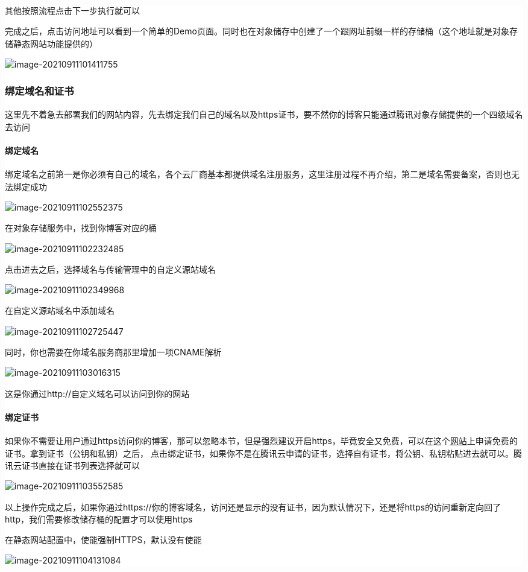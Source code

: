 其他按照流程点击下一步执行就可以



完成之后，点击访问地址可以看到一个简单的Demo页面。同时也在对象储存中创建了一个跟网址前缀一样的存储桶（这个地址就是对象存储静态网站功能提供的）

![image-20210911101411755](https://oss.smart-lifestyle.cn/file/xsnza.png)

###  绑定域名和证书

这里先不着急去部署我们的网站内容，先去绑定我们自己的域名以及https证书，要不然你的博客只能通过腾讯对象存储提供的一个四级域名去访问

#### 绑定域名

绑定域名之前第一是你必须有自己的域名，各个云厂商基本都提供域名注册服务，这里注册过程不再介绍，第二是域名需要备案，否则也无法绑定成功

![image-20210911102552375](https://oss.smart-lifestyle.cn/file/7tuxq.png)



在对象存储服务中，找到你博客对应的桶

![image-20210911102232485](https://oss.smart-lifestyle.cn/file/5a2pl.png)



点击进去之后，选择域名与传输管理中的自定义源站域名

![image-20210911102349968](https://oss.smart-lifestyle.cn/file/66q6f.png)



在自定义源站域名中添加域名

![image-20210911102725447](https://oss.smart-lifestyle.cn/file/p9c2k.png)



同时，你也需要在你域名服务商那里增加一项CNAME解析

![image-20210911103016315](https://oss.smart-lifestyle.cn/file/fbz1o.png)



这是你通过http://自定义域名可以访问到你的网站

#### 绑定证书

如果你不需要让用户通过https访问你的博客，那可以忽略本节，但是强烈建议开启https，毕竟安全又免费，可以在这个[网站](https://freessl.cn/)上申请免费的证书。拿到证书（公钥和私钥）之后， 点击绑定证书，如果你不是在腾讯云申请的证书，选择自有证书，将公钥、私钥粘贴进去就可以。腾讯云证书直接在证书列表选择就可以

![image-20210911103552585](https://oss.smart-lifestyle.cn/file/yasz4.png)



以上操作完成之后，如果你通过https://你的博客域名，访问还是显示的没有证书，因为默认情况下，还是将https的访问重新定向回了http，我们需要修改储存桶的配置才可以使用https

在静态网站配置中，使能强制HTTPS，默认没有使能

![image-20210911104131084](https://oss.smart-lifestyle.cn/file/xg2x7.png)
